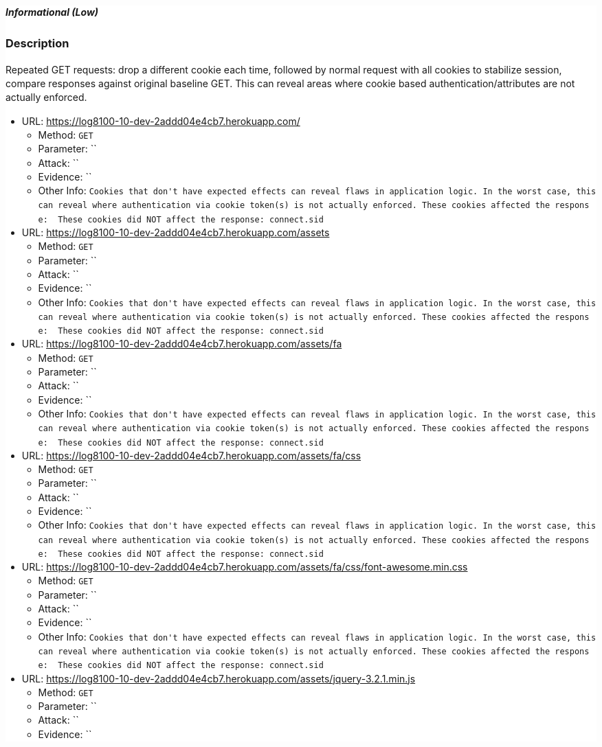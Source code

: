 

##### Informational (Low)

### Description

Repeated GET requests: drop a different cookie each time, followed by normal request with all cookies to stabilize session, compare responses against original baseline GET. This can reveal areas where cookie based authentication/attributes are not actually enforced.

* URL: https://log8100-10-dev-2addd04e4cb7.herokuapp.com/
  * Method: `GET`
  * Parameter: ``
  * Attack: ``
  * Evidence: ``
  * Other Info: `Cookies that don't have expected effects can reveal flaws in application logic. In the worst case, this can reveal where authentication via cookie token(s) is not actually enforced.
These cookies affected the response: 
These cookies did NOT affect the response: connect.sid
`
* URL: https://log8100-10-dev-2addd04e4cb7.herokuapp.com/assets
  * Method: `GET`
  * Parameter: ``
  * Attack: ``
  * Evidence: ``
  * Other Info: `Cookies that don't have expected effects can reveal flaws in application logic. In the worst case, this can reveal where authentication via cookie token(s) is not actually enforced.
These cookies affected the response: 
These cookies did NOT affect the response: connect.sid
`
* URL: https://log8100-10-dev-2addd04e4cb7.herokuapp.com/assets/fa
  * Method: `GET`
  * Parameter: ``
  * Attack: ``
  * Evidence: ``
  * Other Info: `Cookies that don't have expected effects can reveal flaws in application logic. In the worst case, this can reveal where authentication via cookie token(s) is not actually enforced.
These cookies affected the response: 
These cookies did NOT affect the response: connect.sid
`
* URL: https://log8100-10-dev-2addd04e4cb7.herokuapp.com/assets/fa/css
  * Method: `GET`
  * Parameter: ``
  * Attack: ``
  * Evidence: ``
  * Other Info: `Cookies that don't have expected effects can reveal flaws in application logic. In the worst case, this can reveal where authentication via cookie token(s) is not actually enforced.
These cookies affected the response: 
These cookies did NOT affect the response: connect.sid
`
* URL: https://log8100-10-dev-2addd04e4cb7.herokuapp.com/assets/fa/css/font-awesome.min.css
  * Method: `GET`
  * Parameter: ``
  * Attack: ``
  * Evidence: ``
  * Other Info: `Cookies that don't have expected effects can reveal flaws in application logic. In the worst case, this can reveal where authentication via cookie token(s) is not actually enforced.
These cookies affected the response: 
These cookies did NOT affect the response: connect.sid
`
* URL: https://log8100-10-dev-2addd04e4cb7.herokuapp.com/assets/jquery-3.2.1.min.js
  * Method: `GET`
  * Parameter: ``
  * Attack: ``
  * Evidence: ``